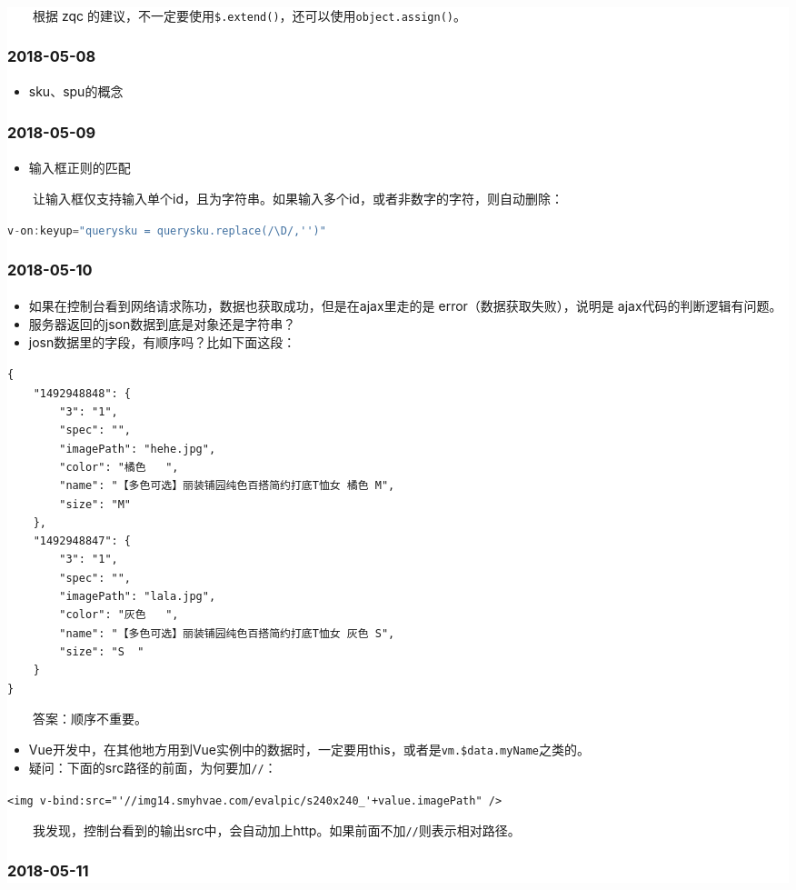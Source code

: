 　　根据 zqc 的建议，不一定要使用`$.extend()`，还可以使用`object.assign()`。

### 2018-05-08

- sku、spu的概念

### 2018-05-09

- 输入框正则的匹配

　　让输入框仅支持输入单个id，且为字符串。如果输入多个id，或者非数字的字符，则自动删除：

```javascript
v-on:keyup="querysku = querysku.replace(/\D/,'')"
```

### 2018-05-10

- 如果在控制台看到网络请求陈功，数据也获取成功，但是在ajax里走的是 error（数据获取失败），说明是 ajax代码的判断逻辑有问题。
- 服务器返回的json数据到底是对象还是字符串？
- josn数据里的字段，有顺序吗？比如下面这段：

```jsonn
{
    "1492948848": {
        "3": "1",
        "spec": "",
        "imagePath": "hehe.jpg",
        "color": "橘色   ",
        "name": "【多色可选】丽装铺园纯色百搭简约打底T恤女 橘色 M",
        "size": "M"
    },
    "1492948847": {
        "3": "1",
        "spec": "",
        "imagePath": "lala.jpg",
        "color": "灰色   ",
        "name": "【多色可选】丽装铺园纯色百搭简约打底T恤女 灰色 S",
        "size": "S  "
    }
}
```

　　答案：顺序不重要。

- Vue开发中，在其他地方用到Vue实例中的数据时，一定要用this，或者是`vm.$data.myName`之类的。
- 疑问：下面的src路径的前面，为何要加`//`：

```
<img v-bind:src="'//img14.smyhvae.com/evalpic/s240x240_'+value.imagePath" />
```

　　我发现，控制台看到的输出src中，会自动加上http。如果前面不加`//`则表示相对路径。

### 2018-05-11
